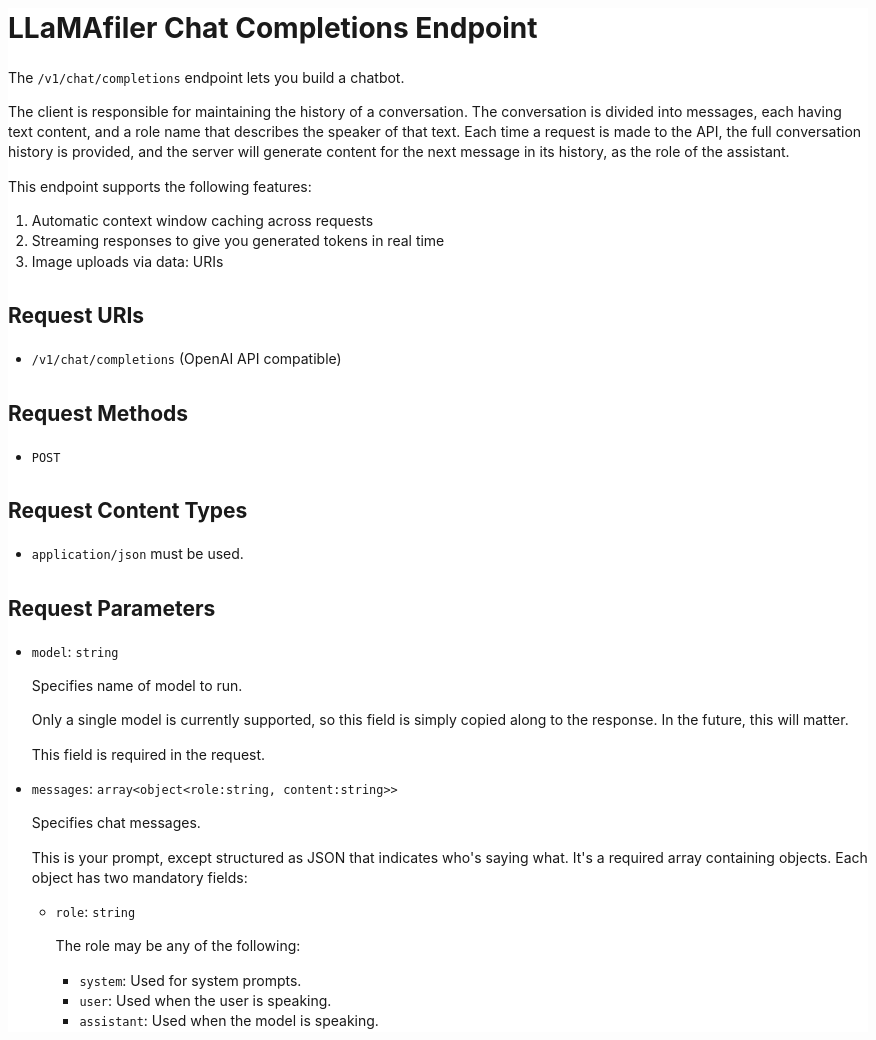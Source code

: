 # LLaMAfiler Chat Completions Endpoint

The `/v1/chat/completions` endpoint lets you build a chatbot.

The client is responsible for maintaining the history of a conversation.
The conversation is divided into messages, each having text content, and
a role name that describes the speaker of that text. Each time a request
is made to the API, the full conversation history is provided, and the
server will generate content for the next message in its history, as the
role of the assistant.

This endpoint supports the following features:

1. Automatic context window caching across requests
2. Streaming responses to give you generated tokens in real time
3. Image uploads via data: URIs

## Request URIs

- `/v1/chat/completions` (OpenAI API compatible)

## Request Methods

- `POST`

## Request Content Types

- `application/json` must be used.

## Request Parameters

- `model`: `string`
  
  Specifies name of model to run.
  
  Only a single model is currently supported, so this field is simply
  copied along to the response. In the future, this will matter.
  
  This field is required in the request.

- `messages`: `array<object<role:string, content:string>>`

  Specifies chat messages.
  
  This is your prompt, except structured as JSON that indicates who's
  saying what. It's a required array containing objects. Each object has
  two mandatory fields:
  
  - `role`: `string`
    
    The role may be any of the following:
    
    - `system`: Used for system prompts.
    - `user`: Used when the user is speaking.
    - `assistant`: Used when the model is speaking.
  